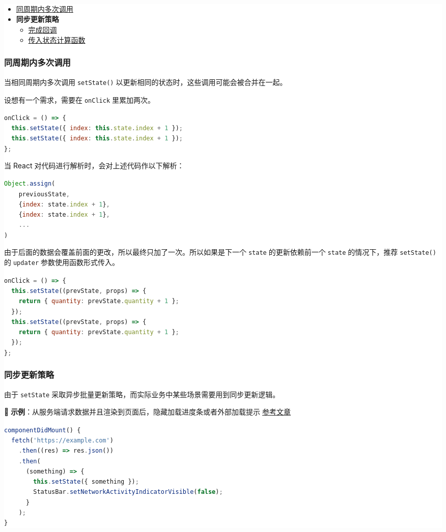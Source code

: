 - [同周期内多次调用](#同周期内多次调用)
- **同步更新策略**
  - [完成回调](#完成回调)
  - [传入状态计算函数](#传入状态计算函数)

### 同周期内多次调用

当相同周期内多次调用 `setState()` 以更新相同的状态时，这些调用可能会被合并在一起。

设想有一个需求，需要在 `onClick` 里累加两次。

```js
onClick = () => {
  this.setState({ index: this.state.index + 1 });
  this.setState({ index: this.state.index + 1 });
};
```

当 React 对代码进行解析时，会对上述代码作以下解析：

```js
Object.assign(
	previousState,
	{index: state.index + 1},
	{index: state.index + 1},
	...
)
```

由于后面的数据会覆盖前面的更改，所以最终只加了一次。所以如果是下一个 `state` 的更新依赖前一个 `state` 的情况下，推荐 `setState()` 的 `updater` 参数使用函数形式传入。

```js
onClick = () => {
  this.setState((prevState, props) => {
    return { quantity: prevState.quantity + 1 };
  });
  this.setState((prevState, props) => {
    return { quantity: prevState.quantity + 1 };
  });
};
```

### 同步更新策略

由于 `setState` 采取异步批量更新策略，而实际业务中某些场景需要用到同步更新逻辑。

🌰 **示例**：从服务端请求数据并且渲染到页面后，隐藏加载进度条或者外部加载提示 [参考文章](https://zhuanlan.zhihu.com/p/24781259)

```js
componentDidMount() {
  fetch('https://example.com')
    .then((res) => res.json())
    .then(
      (something) => {
        this.setState({ something });
        StatusBar.setNetworkActivityIndicatorVisible(false);
      }
    );
}
```
